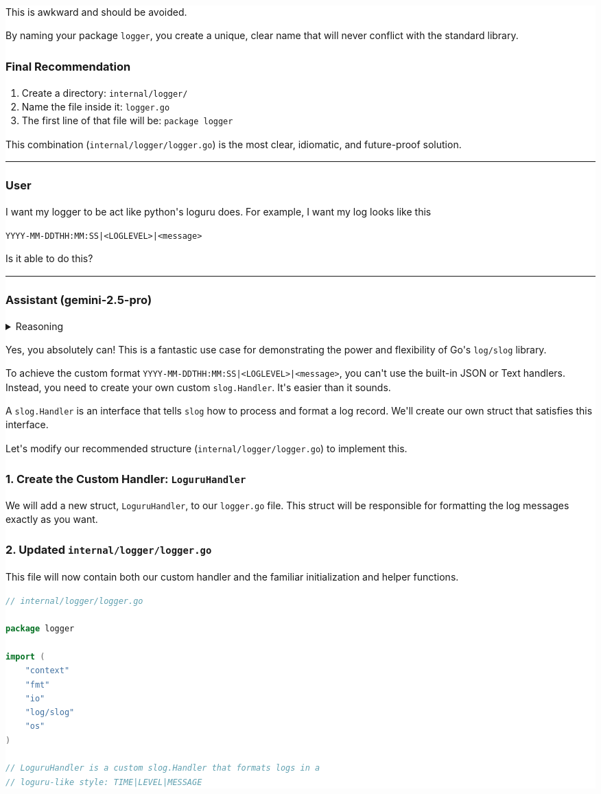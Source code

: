 This is awkward and should be avoided.

By naming your package `logger`, you create a unique, clear name that will never conflict with the standard library.

### Final Recommendation

1.  Create a directory: `internal/logger/`
2.  Name the file inside it: `logger.go`
3.  The first line of that file will be: `package logger`

This combination (`internal/logger/logger.go`) is the most clear, idiomatic, and future-proof solution.


---

### User

I want my logger to be act like python's loguru does.
For example, I want my log looks like this
```
YYYY-MM-DDTHH:MM:SS|<LOGLEVEL>|<message>
```
Is it able to do this?


---

### Assistant (gemini-2.5-pro)

<details><summary>Reasoning</summary></details>

Yes, you absolutely can! This is a fantastic use case for demonstrating the power and flexibility of Go's `log/slog` library.

To achieve the custom format `YYYY-MM-DDTHH:MM:SS|<LOGLEVEL>|<message>`, you can't use the built-in JSON or Text handlers. Instead, you need to create your own custom `slog.Handler`. It's easier than it sounds.

A `slog.Handler` is an interface that tells `slog` how to process and format a log record. We'll create our own struct that satisfies this interface.

Let's modify our recommended structure (`internal/logger/logger.go`) to implement this.

### 1. Create the Custom Handler: `LoguruHandler`

We will add a new struct, `LoguruHandler`, to our `logger.go` file. This struct will be responsible for formatting the log messages exactly as you want.

### 2. Updated `internal/logger/logger.go`

This file will now contain both our custom handler and the familiar initialization and helper functions.

```go
// internal/logger/logger.go

package logger

import (
	"context"
	"fmt"
	"io"
	"log/slog"
	"os"
)

// LoguruHandler is a custom slog.Handler that formats logs in a
// loguru-like style: TIME|LEVEL|MESSAGE
```